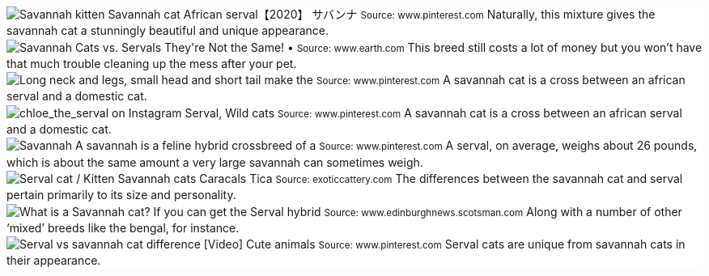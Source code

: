 <aside>
<img class="v-image ads-img" alt="Savannah kitten Savannah cat African serval【2020】 サバンナ" src="https://i.pinimg.com/736x/88/32/91/88329103bacc8ea1ad229e53c52c8859.jpg" width="100%" onerror="this.onerror=null;this.src='data:image/gif;base64,R0lGODlhAQABAAAAACH5BAEKAAEALAAAAAABAAEAAAICTAEAOw==';" />
<small>Source: www.pinterest.com</small>
Naturally, this mixture gives the savannah cat a stunningly beautiful and unique appearance.
</aside>

<aside>
<img class="v-image ads-img" alt="Savannah Cats vs. Servals They&#039;re Not the Same! •" src="https://cff2.earth.com/uploads/2020/10/28160518/serval-84082_1920-960x640.jpg" width="100%" onerror="this.onerror=null;this.src='data:image/gif;base64,R0lGODlhAQABAAAAACH5BAEKAAEALAAAAAABAAEAAAICTAEAOw==';" />
<small>Source: www.earth.com</small>
This breed still costs a lot of money but you won’t have that much trouble cleaning up the mess after your pet.
</aside>

<aside>
<img class="v-image ads-img" alt="Long neck and legs, small head and short tail make the" src="https://i.pinimg.com/originals/77/6e/80/776e8078bc5417fce90c86d0b548236e.jpg" width="100%" onerror="this.onerror=null;this.src='data:image/gif;base64,R0lGODlhAQABAAAAACH5BAEKAAEALAAAAAABAAEAAAICTAEAOw==';" />
<small>Source: www.pinterest.com</small>
A savannah cat is a cross between an african serval and a domestic cat.
</aside>

<aside>
<img class="v-image ads-img" alt="chloe_the_serval on Instagram Serval, Wild cats" src="https://i.pinimg.com/736x/bb/c5/c5/bbc5c57e39672aca55fc43e9883fbd6f.jpg" width="100%" onerror="this.onerror=null;this.src='data:image/gif;base64,R0lGODlhAQABAAAAACH5BAEKAAEALAAAAAABAAEAAAICTAEAOw==';" />
<small>Source: www.pinterest.com</small>
A savannah cat is a cross between an african serval and a domestic cat.
</aside>

<aside>
<img class="v-image ads-img" alt="Savannah A savannah is a feline hybrid crossbreed of a" src="https://i.pinimg.com/originals/24/03/f3/2403f33850cb17e8a67a56ca2d506a16.jpg" width="100%" onerror="this.onerror=null;this.src='data:image/gif;base64,R0lGODlhAQABAAAAACH5BAEKAAEALAAAAAABAAEAAAICTAEAOw==';" />
<small>Source: www.pinterest.com</small>
A serval, on average, weighs about 26 pounds, which is about the same amount a very large savannah can sometimes weigh.
</aside>

<aside>
<img class="v-image ads-img" alt="Serval cat / Kitten Savannah cats Caracals Tica" src="https://exoticcattery.com/wp-content/uploads/2019/04/36981022_987751628073994_2950425606438780928_n-600x800.jpg" width="100%" onerror="this.onerror=null;this.src='data:image/gif;base64,R0lGODlhAQABAAAAACH5BAEKAAEALAAAAAABAAEAAAICTAEAOw==';" />
<small>Source: exoticcattery.com</small>
The differences between the savannah cat and serval pertain primarily to its size and personality.
</aside>

<aside>
<img class="v-image ads-img" alt="What is a Savannah cat? If you can get the Serval hybrid" src="https://www.edinburghnews.scotsman.com/webimg/b25lY21zOmFkOTlhYWE5LWFmOGMtNDlmZi1iNWY0LTlmMzc5MTc5MmNiOToyMzZiOTQwMC02ZmEyLTRkMzgtYmE4YS04YjA4ODljMDVjZmY=.jpg?width=2048&amp;enable=upscale" width="100%" onerror="this.onerror=null;this.src='data:image/gif;base64,R0lGODlhAQABAAAAACH5BAEKAAEALAAAAAABAAEAAAICTAEAOw==';" />
<small>Source: www.edinburghnews.scotsman.com</small>
Along with a number of other ‘mixed’ breeds like the bengal, for instance.
</aside>

<aside>
<img class="v-image ads-img" alt="Serval vs savannah cat difference [Video] Cute animals" src="https://i.pinimg.com/736x/fb/da/72/fbda72d585aa46a87cbdf6c5b3171c4f.jpg" width="100%" onerror="this.onerror=null;this.src='data:image/gif;base64,R0lGODlhAQABAAAAACH5BAEKAAEALAAAAAABAAEAAAICTAEAOw==';" />
<small>Source: www.pinterest.com</small>
Serval cats are unique from savannah cats in their appearance.
</aside>
